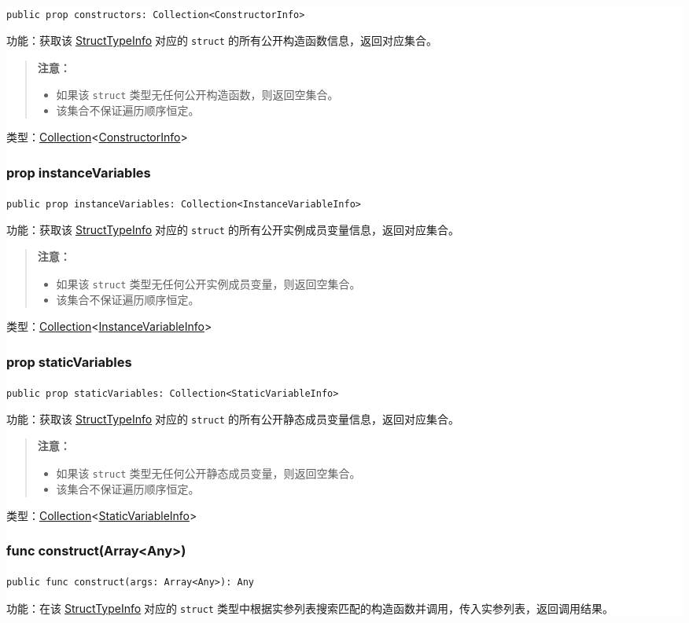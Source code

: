 ```cangjie
public prop constructors: Collection<ConstructorInfo>
```

功能：获取该 [StructTypeInfo](reflect_package_classes.md#class-structtypeinfo) 对应的 `struct` 的所有公开构造函数信息，返回对应集合。

> **注意：**
>
> - 如果该 `struct` 类型无任何公开构造函数，则返回空集合。
> - 该集合不保证遍历顺序恒定。

类型：[Collection](../../core/core_package_api/core_package_interfaces.md#interface-collectiont)\<[ConstructorInfo](reflect_package_classes.md#class-constructorinfo)>

### prop instanceVariables

```cangjie
public prop instanceVariables: Collection<InstanceVariableInfo>
```

功能：获取该 [StructTypeInfo](reflect_package_classes.md#class-structtypeinfo) 对应的 `struct` 的所有公开实例成员变量信息，返回对应集合。

> **注意：**
>
> - 如果该 `struct` 类型无任何公开实例成员变量，则返回空集合。
> - 该集合不保证遍历顺序恒定。

类型：[Collection](../../core/core_package_api/core_package_interfaces.md#interface-collectiont)\<[InstanceVariableInfo](reflect_package_classes.md#class-instancevariableinfo)>

### prop staticVariables

```cangjie
public prop staticVariables: Collection<StaticVariableInfo>
```

功能：获取该 [StructTypeInfo](reflect_package_classes.md#class-structtypeinfo) 对应的 `struct` 的所有公开静态成员变量信息，返回对应集合。

> **注意：**
>
> - 如果该 `struct` 类型无任何公开静态成员变量，则返回空集合。
> - 该集合不保证遍历顺序恒定。

类型：[Collection](../../core/core_package_api/core_package_interfaces.md#interface-collectiont)\<[StaticVariableInfo](reflect_package_classes.md#class-staticvariableinfo)>

### func construct(Array\<Any>)

```cangjie
public func construct(args: Array<Any>): Any
```

功能：在该 [StructTypeInfo](reflect_package_classes.md#class-structtypeinfo) 对应的 `struct` 类型中根据实参列表搜索匹配的构造函数并调用，传入实参列表，返回调用结果。

